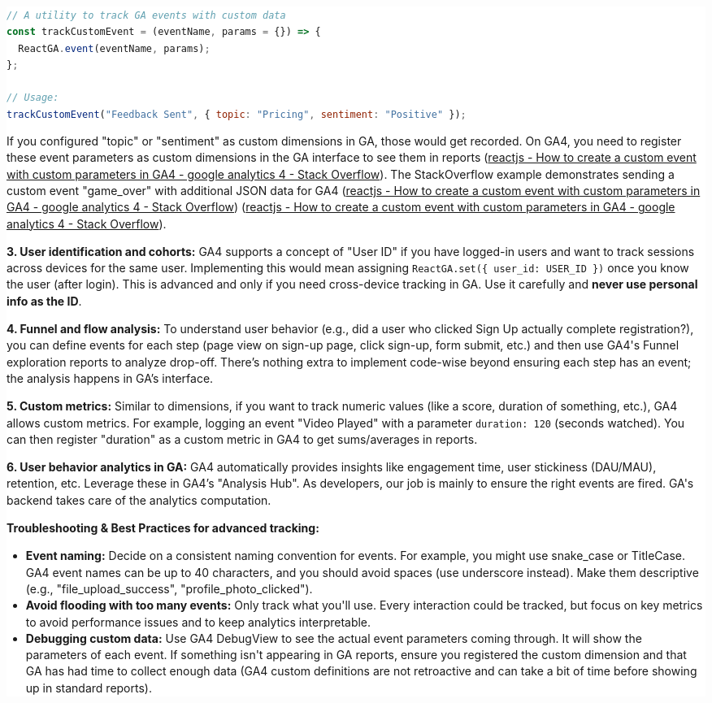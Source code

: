 ```js
// A utility to track GA events with custom data
const trackCustomEvent = (eventName, params = {}) => {
  ReactGA.event(eventName, params);
};

// Usage:
trackCustomEvent("Feedback Sent", { topic: "Pricing", sentiment: "Positive" });
```

If you configured "topic" or "sentiment" as custom dimensions in GA, those would get recorded. On GA4, you need to register these event parameters as custom dimensions in the GA interface to see them in reports ([reactjs - How to create a custom event with custom parameters in GA4 - google analytics 4 - Stack Overflow](https://stackoverflow.com/questions/75972474/how-to-create-a-custom-event-with-custom-parameters-in-ga4-google-analytics-4#:~:text=let%20event_params%20%3D%20,event%28event_name%2C%20event_params%29%3B)). The StackOverflow example demonstrates sending a custom event "game_over" with additional JSON data for GA4 ([reactjs - How to create a custom event with custom parameters in GA4 - google analytics 4 - Stack Overflow](https://stackoverflow.com/questions/75972474/how-to-create-a-custom-event-with-custom-parameters-in-ga4-google-analytics-4#:~:text=const%20TrackGoogleAnalyticsEvent%20%3D%20,label)) ([reactjs - How to create a custom event with custom parameters in GA4 - google analytics 4 - Stack Overflow](https://stackoverflow.com/questions/75972474/how-to-create-a-custom-event-with-custom-parameters-in-ga4-google-analytics-4#:~:text=ReactGA4.event%28event_name%2C%20event_params%29%3B%20)).

**3. User identification and cohorts:** GA4 supports a concept of "User ID" if you have logged-in users and want to track sessions across devices for the same user. Implementing this would mean assigning `ReactGA.set({ user_id: USER_ID })` once you know the user (after login). This is advanced and only if you need cross-device tracking in GA. Use it carefully and **never use personal info as the ID**.

**4. Funnel and flow analysis:** To understand user behavior (e.g., did a user who clicked Sign Up actually complete registration?), you can define events for each step (page view on sign-up page, click sign-up, form submit, etc.) and then use GA4's Funnel exploration reports to analyze drop-off. There’s nothing extra to implement code-wise beyond ensuring each step has an event; the analysis happens in GA’s interface.

**5. Custom metrics:** Similar to dimensions, if you want to track numeric values (like a score, duration of something, etc.), GA4 allows custom metrics. For example, logging an event "Video Played" with a parameter `duration: 120` (seconds watched). You can then register "duration" as a custom metric in GA4 to get sums/averages in reports.

**6. User behavior analytics in GA:** GA4 automatically provides insights like engagement time, user stickiness (DAU/MAU), retention, etc. Leverage these in GA4’s "Analysis Hub". As developers, our job is mainly to ensure the right events are fired. GA's backend takes care of the analytics computation.

**Troubleshooting & Best Practices for advanced tracking:**

- **Event naming:** Decide on a consistent naming convention for events. For example, you might use snake_case or TitleCase. GA4 event names can be up to 40 characters, and you should avoid spaces (use underscore instead). Make them descriptive (e.g., "file_upload_success", "profile_photo_clicked").
- **Avoid flooding with too many events:** Only track what you'll use. Every interaction could be tracked, but focus on key metrics to avoid performance issues and to keep analytics interpretable.
- **Debugging custom data:** Use GA4 DebugView to see the actual event parameters coming through. It will show the parameters of each event. If something isn't appearing in GA reports, ensure you registered the custom dimension and that GA has had time to collect enough data (GA4 custom definitions are not retroactive and can take a bit of time before showing up in standard reports).
